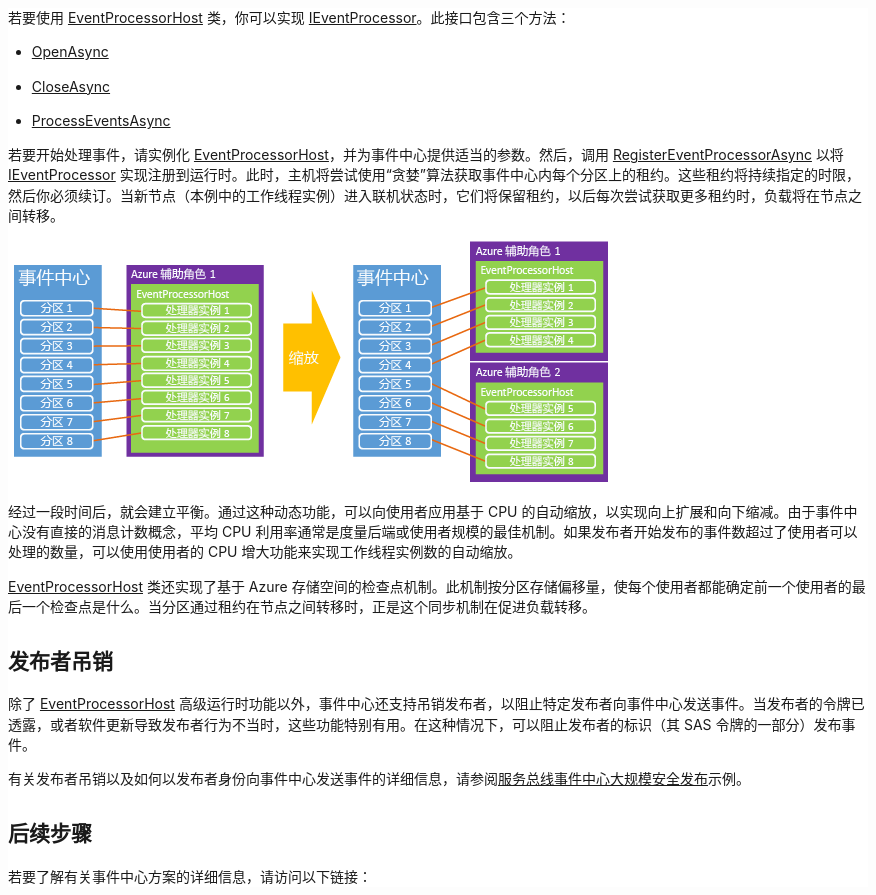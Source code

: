 若要使用 [EventProcessorHost](https://msdn.microsoft.com/zh-cn/library/azure/microsoft.servicebus.messaging.eventprocessorhost.aspx) 类，你可以实现 [IEventProcessor](https://msdn.microsoft.com/zh-cn/library/microsoft.servicebus.messaging.ieventprocessor.aspx)。此接口包含三个方法：

- [OpenAsync](https://msdn.microsoft.com/zh-cn/library/azure/microsoft.servicebus.messaging.ieventprocessor.openasync.aspx)

- [CloseAsync](https://msdn.microsoft.com/zh-cn/library/azure/microsoft.servicebus.messaging.ieventprocessor.closeasync.aspx)

- [ProcessEventsAsync](https://msdn.microsoft.com/zh-cn/library/azure/microsoft.servicebus.messaging.ieventprocessor.processeventsasync.aspx)

若要开始处理事件，请实例化 [EventProcessorHost](https://msdn.microsoft.com/zh-cn/library/azure/microsoft.servicebus.messaging.eventprocessorhost.aspx)，并为事件中心提供适当的参数。然后，调用 [RegisterEventProcessorAsync](https://msdn.microsoft.com/zh-cn/library/microsoft.servicebus.messaging.eventprocessorhost.registereventprocessorasync.aspx) 以将 [IEventProcessor](https://msdn.microsoft.com/zh-cn/library/microsoft.servicebus.messaging.ieventprocessor.aspx) 实现注册到运行时。此时，主机将尝试使用“贪婪”算法获取事件中心内每个分区上的租约。这些租约将持续指定的时限，然后你必须续订。当新节点（本例中的工作线程实例）进入联机状态时，它们将保留租约，以后每次尝试获取更多租约时，负载将在节点之间转移。

![事件处理程序主机](./media/event-hubs-programming-guide/IC759863.png)

经过一段时间后，就会建立平衡。通过这种动态功能，可以向使用者应用基于 CPU 的自动缩放，以实现向上扩展和向下缩减。由于事件中心没有直接的消息计数概念，平均 CPU 利用率通常是度量后端或使用者规模的最佳机制。如果发布者开始发布的事件数超过了使用者可以处理的数量，可以使用使用者的 CPU 增大功能来实现工作线程实例数的自动缩放。

[EventProcessorHost](https://msdn.microsoft.com/zh-cn/library/azure/microsoft.servicebus.messaging.eventprocessorhost.aspx) 类还实现了基于 Azure 存储空间的检查点机制。此机制按分区存储偏移量，使每个使用者都能确定前一个使用者的最后一个检查点是什么。当分区通过租约在节点之间转移时，正是这个同步机制在促进负载转移。

## 发布者吊销

除了 [EventProcessorHost](https://msdn.microsoft.com/zh-cn/library/azure/microsoft.servicebus.messaging.eventprocessorhost.aspx) 高级运行时功能以外，事件中心还支持吊销发布者，以阻止特定发布者向事件中心发送事件。当发布者的令牌已透露，或者软件更新导致发布者行为不当时，这些功能特别有用。在这种情况下，可以阻止发布者的标识（其 SAS 令牌的一部分）发布事件。

有关发布者吊销以及如何以发布者身份向事件中心发送事件的详细信息，请参阅[服务总线事件中心大规模安全发布](https://code.msdn.microsoft.com/Service-Bus-Event-Hub-99ce67ab)示例。

## 后续步骤

若要了解有关事件中心方案的详细信息，请访问以下链接：
